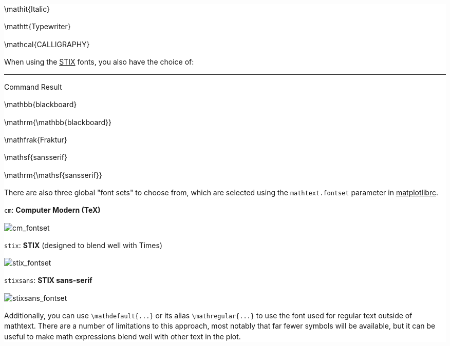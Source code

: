 \mathit{Italic}


\mathtt{Typewriter}


\mathcal{CALLIGRAPHY}





When using the [STIX](http://www.stixfonts.org/) fonts, you also have the
choice of:


---





Command
Result



\mathbb{blackboard}


\mathrm{\mathbb{blackboard}}


\mathfrak{Fraktur}


\mathsf{sansserif}


\mathrm{\mathsf{sansserif}}





There are also three global "font sets" to choose from, which are
selected using the ``mathtext.fontset`` parameter in [matplotlibrc](https://matplotlib.org/introductory/customizing.html#matplotlibrc-sample).

``cm``: **Computer Modern (TeX)**

![cm_fontset](https://matplotlib.org/_images/cm_fontset.png)

``stix``: **STIX** (designed to blend well with Times)

![stix_fontset](https://matplotlib.org/_images/stix_fontset.png)

``stixsans``: **STIX sans-serif**

![stixsans_fontset](https://matplotlib.org/_images/stixsans_fontset.png)

Additionally, you can use ``\mathdefault{...}`` or its alias
``\mathregular{...}`` to use the font used for regular text outside of
mathtext. There are a number of limitations to this approach, most notably
that far fewer symbols will be available, but it can be useful to make math
expressions blend well with other text in the plot.
